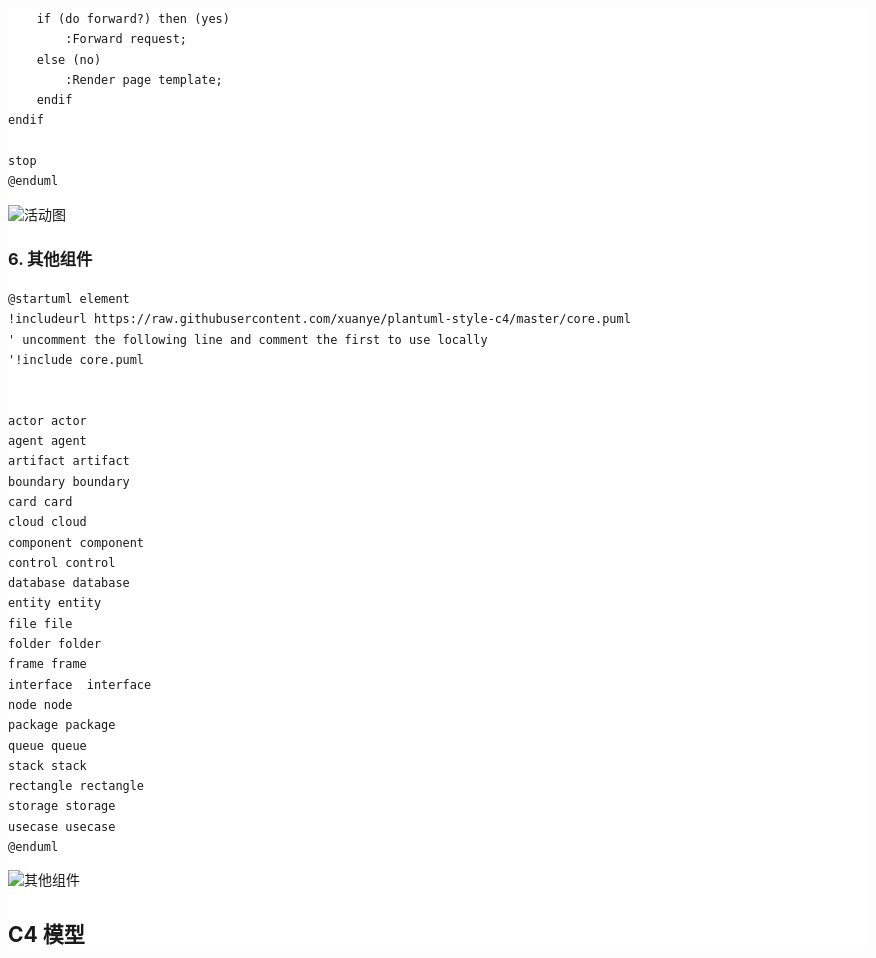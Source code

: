 ```
    if (do forward?) then (yes)
        :Forward request;
    else (no)
        :Render page template;
    endif
endif

stop
@enduml
```

![活动图](https://www.plantuml.com/plantuml/img/9Or13i8m30JlVGKy8F654wT-nQGMZUIuKRoczFTGk8r66itiu85eEatNQaLZaHXwMO7kTwB1UtvMhF48br4sWnXosHgzW-qGwifsvibngAHoeyOE6UJSkeeJ5zHNnP5CzlINkVz-izZoXGy0)


### 6. 其他组件

```
@startuml element
!includeurl https://raw.githubusercontent.com/xuanye/plantuml-style-c4/master/core.puml
' uncomment the following line and comment the first to use locally
'!include core.puml


actor actor
agent agent
artifact artifact
boundary boundary
card card
cloud cloud
component component
control control
database database
entity entity
file file
folder folder
frame frame
interface  interface
node node
package package
queue queue
stack stack
rectangle rectangle
storage storage
usecase usecase
@enduml
```
![其他组件](https://www.plantuml.com/plantuml/img/7Sqx3eD034NHdbKa2m0tgLAn5MTu2aYs6VcZXDqdqDtcwCwHx5agmt3Vh4ajA9VRcjdZIUJycTvRhlMgWBVT4fPJsvM-nNQ0kh2TV8my16Dxa78ad8Ar2u8WqDFqwp73bd_y0000)



## C4 模型
